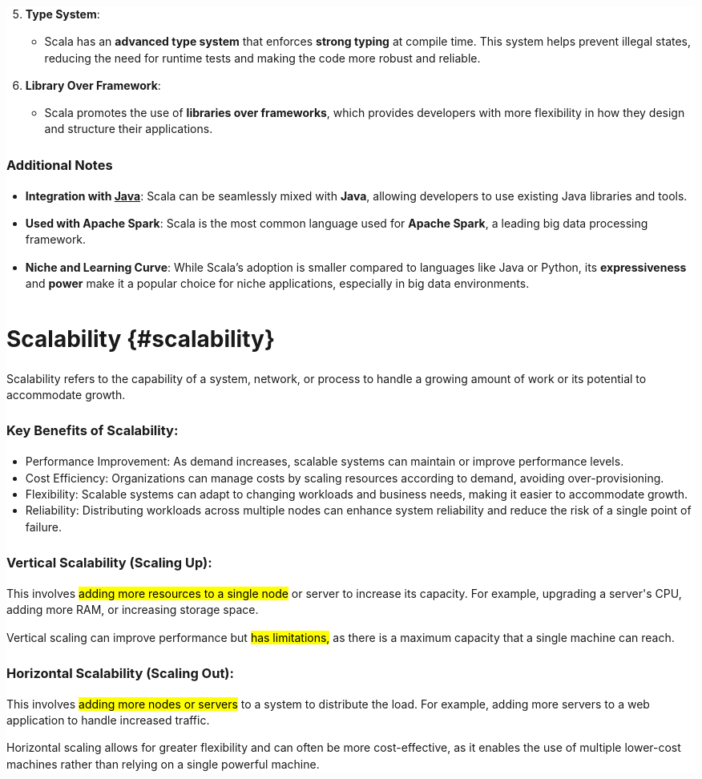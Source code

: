 5. **Type System**:
   - Scala has an **advanced type system** that enforces **strong typing** at compile time. This system helps prevent illegal states, reducing the need for runtime tests and making the code more robust and reliable.
  
6. **Library Over Framework**:
   - Scala promotes the use of **libraries over frameworks**, which provides developers with more flexibility in how they design and structure their applications.

### **Additional Notes**
- **Integration with [Java](#java)**: Scala can be seamlessly mixed with **Java**, allowing developers to use existing Java libraries and tools.
  
- **Used with Apache Spark**: Scala is the most common language used for **Apache Spark**, a leading big data processing framework.

- **Niche and Learning Curve**: While Scala’s adoption is smaller compared to languages like Java or Python, its **expressiveness** and **power** make it a popular choice for niche applications, especially in big data environments.

<a id="scalability"></a>
# Scalability {#scalability}

Scalability refers to the capability of a system, network, or process to handle a growing amount of work or its potential to accommodate growth.

### Key Benefits of Scalability:

- Performance Improvement: As demand increases, scalable systems can maintain or improve performance levels.
- Cost Efficiency: Organizations can manage costs by scaling resources according to demand, avoiding over-provisioning.
- Flexibility: Scalable systems can adapt to changing workloads and business needs, making it easier to accommodate growth.
- Reliability: Distributing workloads across multiple nodes can enhance system reliability and reduce the risk of a single point of failure.

### Vertical Scalability (Scaling Up):

This involves <mark>adding more resources to a single node</mark> or server to increase its capacity. For example, upgrading a server's CPU, adding more RAM, or increasing storage space. 

Vertical scaling can improve performance but <mark>has limitations,</mark> as there is a maximum capacity that a single machine can reach.

### Horizontal Scalability (Scaling Out):

This involves <mark>adding more nodes or servers</mark> to a system to distribute the load. For example, adding more servers to a web application to handle increased traffic. 

Horizontal scaling allows for greater flexibility and can often be more cost-effective, as it enables the use of multiple lower-cost machines rather than relying on a single powerful machine.
